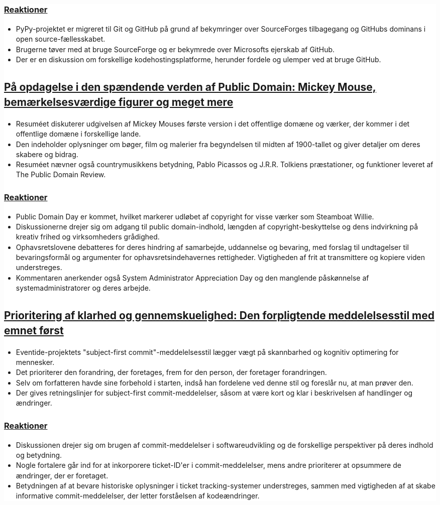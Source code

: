 ### [Reaktioner](https://news.ycombinator.com/item?id=38834895)

- PyPy-projektet er migreret til Git og GitHub på grund af bekymringer over SourceForges tilbagegang og GitHubs dominans i open source-fællesskabet.
- Brugerne tøver med at bruge SourceForge og er bekymrede over Microsofts ejerskab af GitHub.
- Der er en diskussion om forskellige kodehostingsplatforme, herunder fordele og ulemper ved at bruge GitHub.

## [På opdagelse i den spændende verden af Public Domain: Mickey Mouse, bemærkelsesværdige figurer og meget mere](https://publicdomainreview.org/blog/2024/01/public-domain-day-2024/)

- Resuméet diskuterer udgivelsen af Mickey Mouses første version i det offentlige domæne og værker, der kommer i det offentlige domæne i forskellige lande.
- Den indeholder oplysninger om bøger, film og malerier fra begyndelsen til midten af 1900-tallet og giver detaljer om deres skabere og bidrag.
- Resuméet nævner også countrymusikkens betydning, Pablo Picassos og J.R.R. Tolkiens præstationer, og funktioner leveret af The Public Domain Review.

### [Reaktioner](https://news.ycombinator.com/item?id=38833208)

- Public Domain Day er kommet, hvilket markerer udløbet af copyright for visse værker som Steamboat Willie.
- Diskussionerne drejer sig om adgang til public domain-indhold, længden af copyright-beskyttelse og dens indvirkning på kreativ frihed og virksomheders grådighed.
- Ophavsretslovene debatteres for deres hindring af samarbejde, uddannelse og bevaring, med forslag til undtagelser til bevaringsformål og argumenter for ophavsretsindehavernes rettigheder. Vigtigheden af frit at transmittere og kopiere viden understreges.
- Kommentaren anerkender også System Administrator Appreciation Day og den manglende påskønnelse af systemadministratorer og deres arbejde.

## [Prioritering af klarhed og gennemskuelighed: Den forpligtende meddelelsesstil med emnet først](https://github.com/aaronjensen/software-development/blob/master/commit-messages.md)

- Eventide-projektets "subject-first commit"-meddelelsesstil lægger vægt på skannbarhed og kognitiv optimering for mennesker.
- Det prioriterer den forandring, der foretages, frem for den person, der foretager forandringen.
- Selv om forfatteren havde sine forbehold i starten, indså han fordelene ved denne stil og foreslår nu, at man prøver den.
- Der gives retningslinjer for subject-first commit-meddelelser, såsom at være kort og klar i beskrivelsen af handlinger og ændringer.

### [Reaktioner](https://news.ycombinator.com/item?id=38831991)

- Diskussionen drejer sig om brugen af commit-meddelelser i softwareudvikling og de forskellige perspektiver på deres indhold og betydning.
- Nogle fortalere går ind for at inkorporere ticket-ID'er i commit-meddelelser, mens andre prioriterer at opsummere de ændringer, der er foretaget.
- Betydningen af at bevare historiske oplysninger i ticket tracking-systemer understreges, sammen med vigtigheden af at skabe informative commit-meddelelser, der letter forståelsen af kodeændringer.
